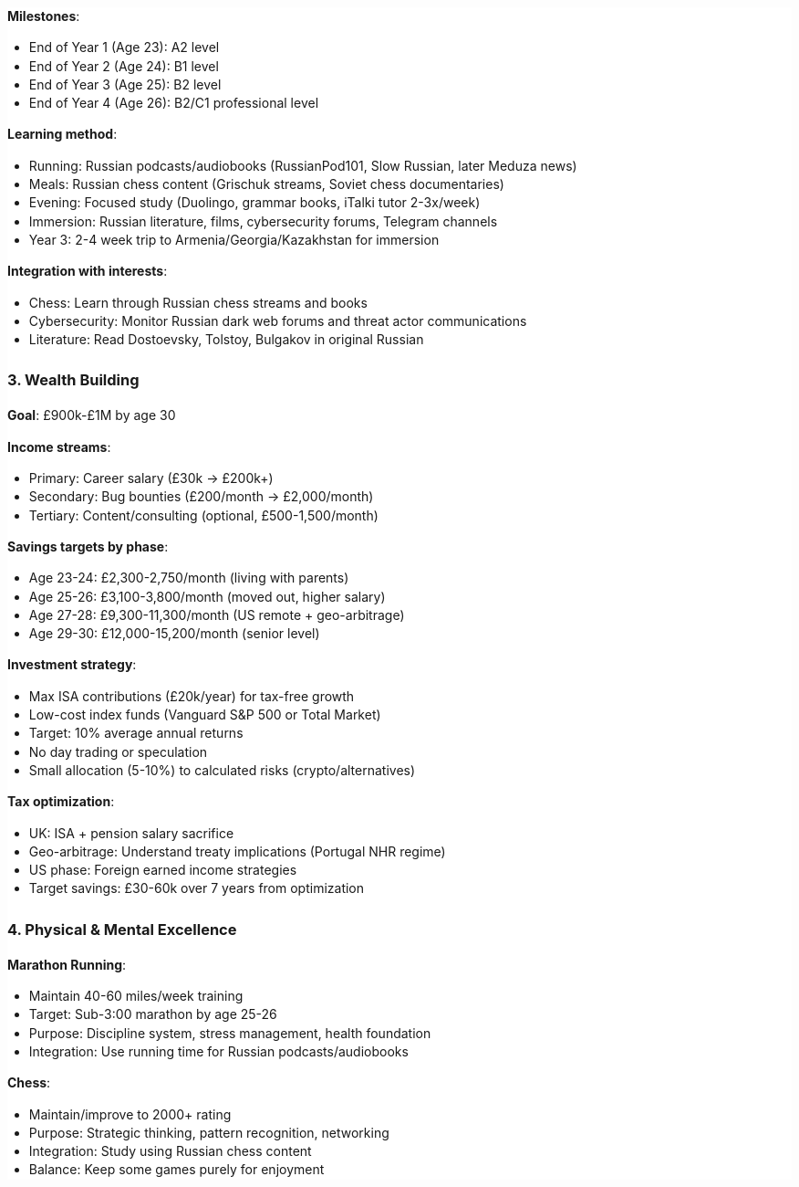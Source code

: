 **Milestones**:
- End of Year 1 (Age 23): A2 level
- End of Year 2 (Age 24): B1 level
- End of Year 3 (Age 25): B2 level
- End of Year 4 (Age 26): B2/C1 professional level

**Learning method**:
- Running: Russian podcasts/audiobooks (RussianPod101, Slow Russian, later Meduza news)
- Meals: Russian chess content (Grischuk streams, Soviet chess documentaries)
- Evening: Focused study (Duolingo, grammar books, iTalki tutor 2-3x/week)
- Immersion: Russian literature, films, cybersecurity forums, Telegram channels
- Year 3: 2-4 week trip to Armenia/Georgia/Kazakhstan for immersion

**Integration with interests**:
- Chess: Learn through Russian chess streams and books
- Cybersecurity: Monitor Russian dark web forums and threat actor communications
- Literature: Read Dostoevsky, Tolstoy, Bulgakov in original Russian

### 3. Wealth Building

**Goal**: £900k-£1M by age 30

**Income streams**:
- Primary: Career salary (£30k → £200k+)
- Secondary: Bug bounties (£200/month → £2,000/month)
- Tertiary: Content/consulting (optional, £500-1,500/month)

**Savings targets by phase**:
- Age 23-24: £2,300-2,750/month (living with parents)
- Age 25-26: £3,100-3,800/month (moved out, higher salary)
- Age 27-28: £9,300-11,300/month (US remote + geo-arbitrage)
- Age 29-30: £12,000-15,200/month (senior level)

**Investment strategy**:
- Max ISA contributions (£20k/year) for tax-free growth
- Low-cost index funds (Vanguard S&P 500 or Total Market)
- Target: 10% average annual returns
- No day trading or speculation
- Small allocation (5-10%) to calculated risks (crypto/alternatives)

**Tax optimization**:
- UK: ISA + pension salary sacrifice
- Geo-arbitrage: Understand treaty implications (Portugal NHR regime)
- US phase: Foreign earned income strategies
- Target savings: £30-60k over 7 years from optimization

### 4. Physical & Mental Excellence

**Marathon Running**:
- Maintain 40-60 miles/week training
- Target: Sub-3:00 marathon by age 25-26
- Purpose: Discipline system, stress management, health foundation
- Integration: Use running time for Russian podcasts/audiobooks

**Chess**:
- Maintain/improve to 2000+ rating
- Purpose: Strategic thinking, pattern recognition, networking
- Integration: Study using Russian chess content
- Balance: Keep some games purely for enjoyment
